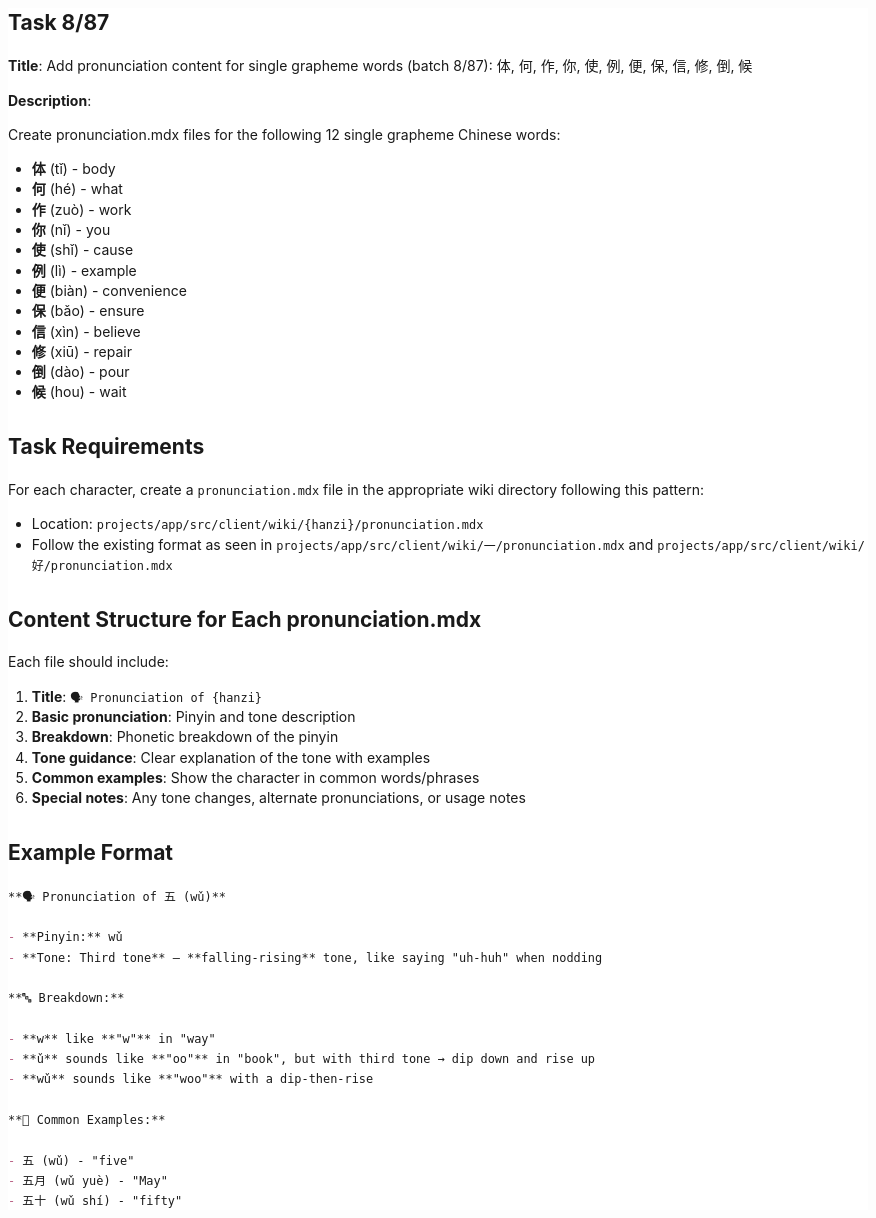 ## Task 8/87

**Title**: Add pronunciation content for single grapheme words (batch
8/87): 体, 何, 作, 你, 使, 例, 便, 保, 信, 修, 倒, 候

**Description**:

Create pronunciation.mdx files for the following 12 single grapheme Chinese words:

- **体** (tǐ) - body
- **何** (hé) - what
- **作** (zuò) - work
- **你** (nǐ) - you
- **使** (shǐ) - cause
- **例** (lì) - example
- **便** (biàn) - convenience
- **保** (bǎo) - ensure
- **信** (xìn) - believe
- **修** (xiū) - repair
- **倒** (dào) - pour
- **候** (hou) - wait

## Task Requirements

For each character, create a `pronunciation.mdx` file in the appropriate wiki directory following
this pattern:

- Location: `projects/app/src/client/wiki/{hanzi}/pronunciation.mdx`
- Follow the existing format as seen in `projects/app/src/client/wiki/一/pronunciation.mdx` and
  `projects/app/src/client/wiki/好/pronunciation.mdx`

## Content Structure for Each pronunciation.mdx

Each file should include:

1. **Title**: `🗣️ Pronunciation of {hanzi}`
2. **Basic pronunciation**: Pinyin and tone description
3. **Breakdown**: Phonetic breakdown of the pinyin
4. **Tone guidance**: Clear explanation of the tone with examples
5. **Common examples**: Show the character in common words/phrases
6. **Special notes**: Any tone changes, alternate pronunciations, or usage notes

## Example Format

```markdown
**🗣️ Pronunciation of 五 (wǔ)**

- **Pinyin:** wǔ
- **Tone: Third tone** — **falling-rising** tone, like saying "uh-huh" when nodding

**🔤 Breakdown:**

- **w** like **"w"** in "way"
- **ǔ** sounds like **"oo"** in "book", but with third tone → dip down and rise up
- **wǔ** sounds like **"woo"** with a dip-then-rise

**📝 Common Examples:**

- 五 (wǔ) - "five"
- 五月 (wǔ yuè) - "May"
- 五十 (wǔ shí) - "fifty"
```

